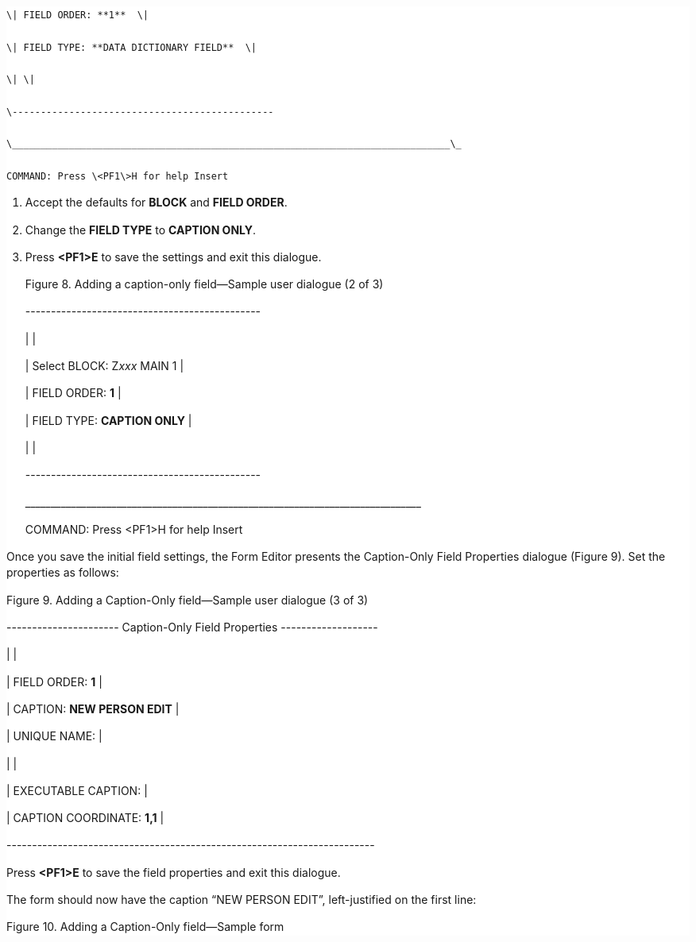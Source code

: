     \| FIELD ORDER: **1**  \|

    \| FIELD TYPE: **DATA DICTIONARY FIELD**  \|

    \| \|

    \----------------------------------------------

    \_____________________________________________________________________________\_

    COMMAND: Press \<PF1\>H for help Insert

1.  Accept the defaults for **BLOCK** and **FIELD ORDER**.
2.  Change the **FIELD TYPE** to **CAPTION ONLY**.
3.  Press **\<PF1\>E** to save the settings and exit this dialogue.

    Figure 8. Adding a caption-only field—Sample user dialogue (2 of 3)

    \----------------------------------------------

    \| \|

    \| Select BLOCK: Z*xxx* MAIN 1 \|

    \| FIELD ORDER: **1**  \|

    \| FIELD TYPE: **CAPTION ONLY**  \|

    \| \|

    \----------------------------------------------

    \_____________________________________________________________________________\_

    COMMAND: Press \<PF1\>H for help Insert

Once you save the initial field settings, the Form Editor presents the Caption-Only Field Properties dialogue (Figure 9). Set the properties as follows:

Figure 9. Adding a Caption-Only field—Sample user dialogue (3 of 3)

\---------------------- Caption-Only Field Properties -------------------

\| \|

\| FIELD ORDER: **1**  \|

\| CAPTION: **NEW PERSON EDIT**  \|

\| UNIQUE NAME:   \|

\| \|

\| EXECUTABLE CAPTION:   \|

\| CAPTION COORDINATE: **1,1**  \|

\------------------------------------------------------------------------

Press **\<PF1\>E** to save the field properties and exit this dialogue.

The form should now have the caption “NEW PERSON EDIT”, left-justified on the first line:

Figure 10. Adding a Caption-Only field—Sample form
